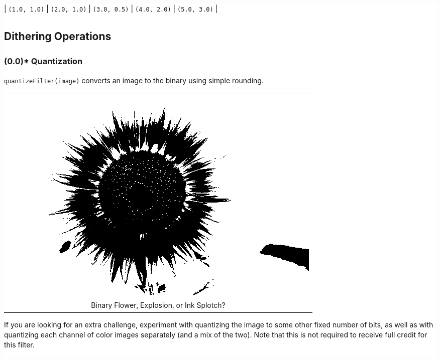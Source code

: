| `(1.0, 1.0)` | `(2.0, 1.0)` | `(3.0, 0.5)` | `(4.0, 2.0)` | `(5.0, 3.0)` |

## Dithering Operations

### (0.0)\* Quantization
`quantizeFilter(image)` converts an image to the binary using simple rounding.

|   |
|:-:|
| ![](./examples/a1/quantize1.png) |
| Binary Flower, Explosion, or Ink Splotch? |

 If you are looking for an extra challenge, experiment with quantizing the image to some other fixed number of bits, as well as with quantizing each channel of color images separately (and a mix of the two). Note that this is not required to receive full credit for this filter.

|   |   |   |   |
|:-:|:-:|:-:|:-:|